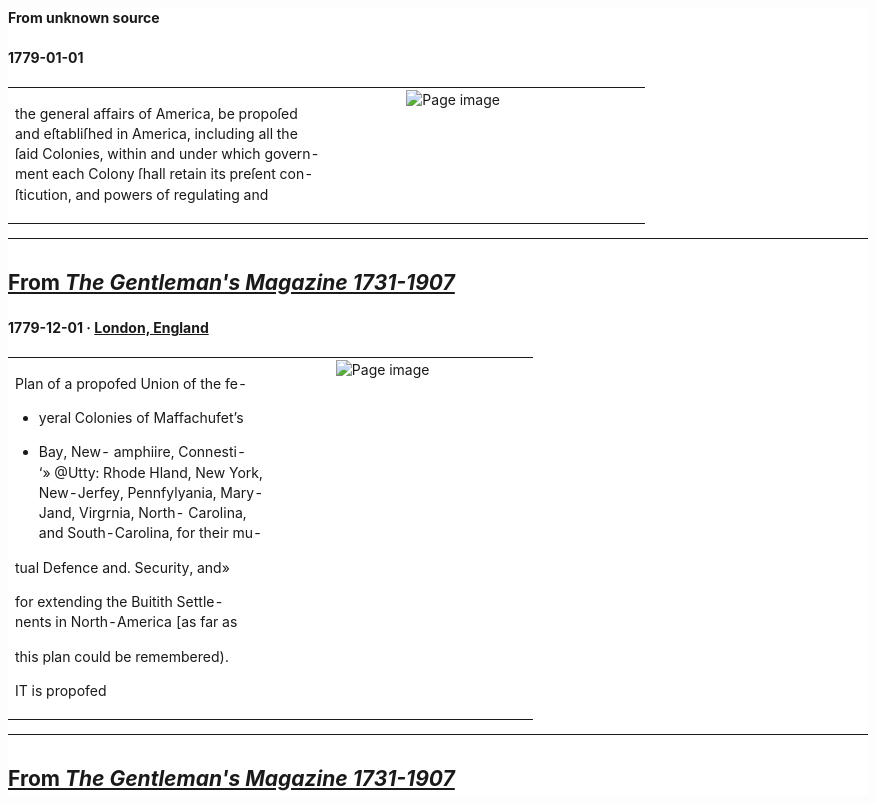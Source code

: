#### From unknown source

#### 1779-01-01

<table style="width: 100%;"><tr><td style="width: 50%">

  
the general affairs of America, be propoſed  
and eſtabliſhed in America, including all the  
ſaid Colonies, within and under which govern-  
ment each Colony ſhall retain its preſent con-  
ſticution, and powers of regulating and
</td><td style="width: 50%; max-height: 75%; margin: auto; display: block;">
<img alt="Page image" src="https://iiif.archive.org/image/iiif/2/bim_eighteenth-century_the-examination-of-josep_great-britain-parliamen_1779%2Fbim_eighteenth-century_the-examination-of-josep_great-britain-parliamen_1779_jp2.zip%2Fbim_eighteenth-century_the-examination-of-josep_great-britain-parliamen_1779_jp2%2Fbim_eighteenth-century_the-examination-of-josep_great-britain-parliamen_1779_0051.jp2/pct:24.20774647887324,41.76231884057971,62.04225352112676,10.23768115942029/!600,600/0/default.jpg"/>
</td>
</tr></table>

---

## [From _The Gentleman's Magazine 1731-1907_](https://archive.org/details/sim_gentlemans-magazine_1779-12_49_12/page/n76/mode/1up?view=theater)

#### 1779-12-01 &middot; [London, England](http://dbpedia.org/resource/London)

<table style="width: 100%;"><tr><td style="width: 50%">

  
  
Plan of a propofed Union of the fe-  
* yeral Colonies of Maffachufet’s  
- Bay, New- amphiire, Connesti-  
‘» @Utty: Rhode Hland, New York,  
New-Jerfey, Pennfylyania, Mary-  
Jand, Virgrnia, North- Carolina,  
and South-Carolina, for their mu-  
  
tual Defence and. Security, and»  
  
for extending the Buitith Settle-  
nents in North-America [as far as  
  
this plan could be remembered).  
  
IT is propofed
</td><td style="width: 50%; max-height: 75%; margin: auto; display: block;">
<img alt="Page image" src="https://iiif.archive.org/image/iiif/2/sim_gentlemans-magazine_1779-12_49_12%2Fsim_gentlemans-magazine_1779-12_49_12_jp2.zip%2Fsim_gentlemans-magazine_1779-12_49_12_jp2%2Fsim_gentlemans-magazine_1779-12_49_12_0076.jp2/pct:13.977389516957862,62.995049504950494,33.91572456320658,16.553217821782177/600,/0/default.jpg"/>
</td>
</tr></table>

---

## [From _The Gentleman's Magazine 1731-1907_](https://archive.org/details/sim_gentlemans-magazine_1779-12_49_12/page/n77/mode/1up?view=theater)
